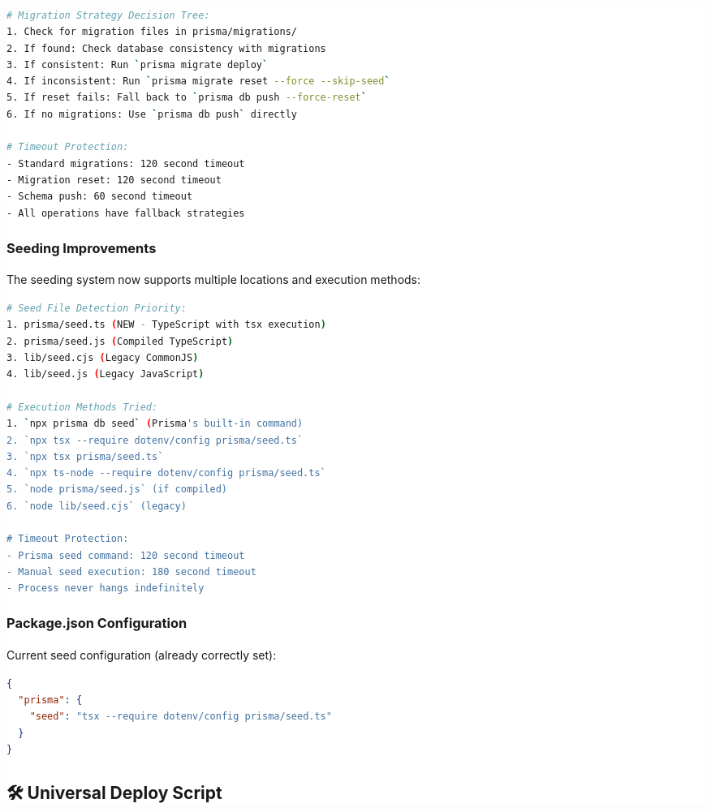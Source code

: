 ```bash
# Migration Strategy Decision Tree:
1. Check for migration files in prisma/migrations/
2. If found: Check database consistency with migrations
3. If consistent: Run `prisma migrate deploy`
4. If inconsistent: Run `prisma migrate reset --force --skip-seed`
5. If reset fails: Fall back to `prisma db push --force-reset`
6. If no migrations: Use `prisma db push` directly

# Timeout Protection:
- Standard migrations: 120 second timeout
- Migration reset: 120 second timeout  
- Schema push: 60 second timeout
- All operations have fallback strategies
```

### Seeding Improvements

The seeding system now supports multiple locations and execution methods:

```bash
# Seed File Detection Priority:
1. prisma/seed.ts (NEW - TypeScript with tsx execution)
2. prisma/seed.js (Compiled TypeScript)
3. lib/seed.cjs (Legacy CommonJS)
4. lib/seed.js (Legacy JavaScript)

# Execution Methods Tried:
1. `npx prisma db seed` (Prisma's built-in command)
2. `npx tsx --require dotenv/config prisma/seed.ts`
3. `npx tsx prisma/seed.ts`  
4. `npx ts-node --require dotenv/config prisma/seed.ts`
5. `node prisma/seed.js` (if compiled)
6. `node lib/seed.cjs` (legacy)

# Timeout Protection:
- Prisma seed command: 120 second timeout
- Manual seed execution: 180 second timeout
- Process never hangs indefinitely
```

### Package.json Configuration

Current seed configuration (already correctly set):

```json
{
  "prisma": {
    "seed": "tsx --require dotenv/config prisma/seed.ts"
  }
}
```

## 🛠️ Universal Deploy Script

